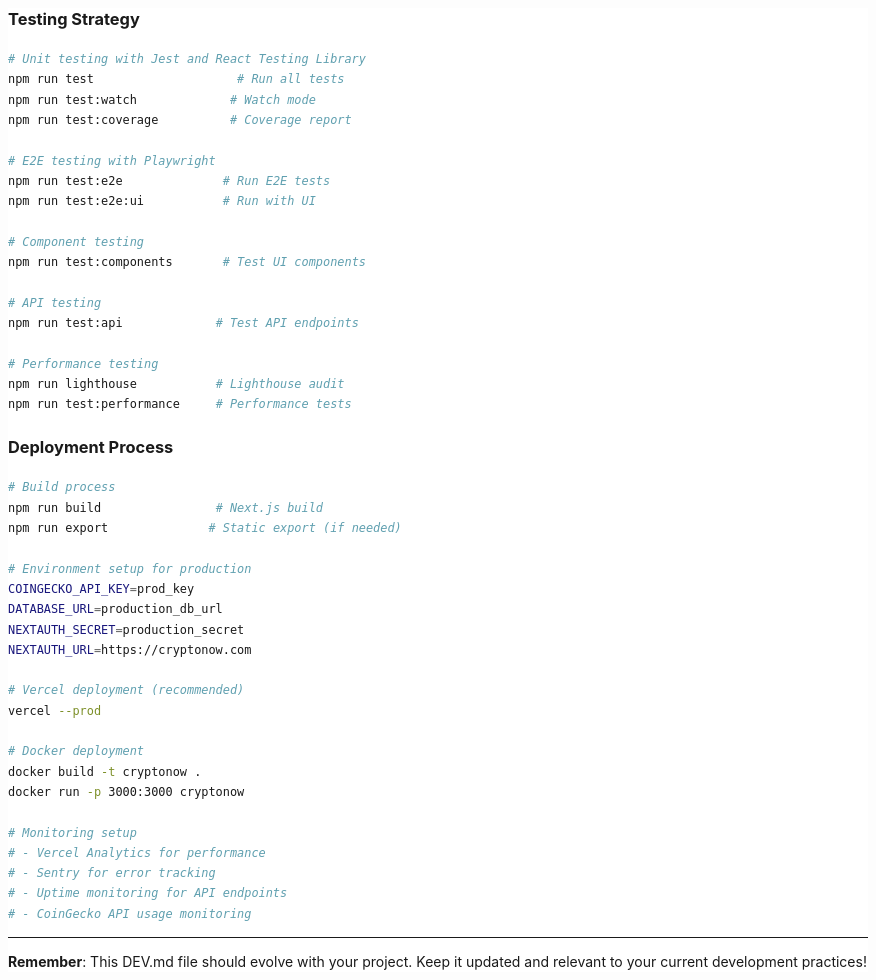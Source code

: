 ### Testing Strategy
```bash
# Unit testing with Jest and React Testing Library
npm run test                    # Run all tests
npm run test:watch             # Watch mode
npm run test:coverage          # Coverage report

# E2E testing with Playwright
npm run test:e2e              # Run E2E tests
npm run test:e2e:ui           # Run with UI

# Component testing
npm run test:components       # Test UI components

# API testing
npm run test:api             # Test API endpoints

# Performance testing
npm run lighthouse           # Lighthouse audit
npm run test:performance     # Performance tests
```

### Deployment Process
```bash
# Build process
npm run build                # Next.js build
npm run export              # Static export (if needed)

# Environment setup for production
COINGECKO_API_KEY=prod_key
DATABASE_URL=production_db_url
NEXTAUTH_SECRET=production_secret
NEXTAUTH_URL=https://cryptonow.com

# Vercel deployment (recommended)
vercel --prod

# Docker deployment
docker build -t cryptonow .
docker run -p 3000:3000 cryptonow

# Monitoring setup
# - Vercel Analytics for performance
# - Sentry for error tracking
# - Uptime monitoring for API endpoints
# - CoinGecko API usage monitoring
```

---

**Remember**: This DEV.md file should evolve with your project. Keep it updated and relevant to your current development practices!
